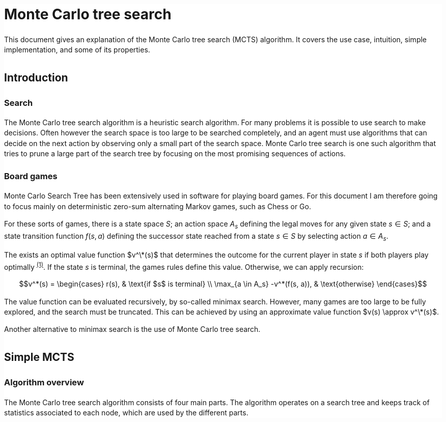 
# Monte Carlo tree search

This document gives an explanation of the Monte Carlo tree search (MCTS) algorithm. It covers the
use case, intuition, simple implementation, and some of its properties.

## Introduction
### Search

The Monte Carlo tree search algorithm is a heuristic search algorithm. For many problems it is
possible to use search to make decisions. Often however the search space is too large to be searched
completely, and an agent must use algorithms that can decide on the next action by observing only a
small part of the search space. Monte Carlo tree search is one such algorithm that tries to prune a
large part of the search tree by focusing on the most promising sequences of actions. 

### Board games

Monte Carlo Search Tree has been extensively used in software for playing board games. For this
document I am therefore going to focus mainly on deterministic zero-sum alternating Markov games,
such as Chess or Go.

For these sorts of games, there is a state space $S$; an action space $A_s$ defining the legal moves
for any given state $s \in S$; and a state transition function $f(s, a)$ defining the successor
state reached from a state $s \in S$ by selecting action $a \in A_s$. 

The exists an optimal value function $v^\*(s)$ that determines the outcome for the current player in
state $s$ if both players play optimally <sup>[(1)](#f1)</sup>. If the state $s$ is terminal, the
games rules define this value. Otherwise, we can apply recursion:
```math
v^*(s) =
\begin{cases}
    r(s),  & \text{if $s$ is terminal} \\
    \max_{a \in A_s} -v^*(f(s, a)), & \text{otherwise}
\end{cases}
```

The value function can be evaluated recursively, by so-called minimax search. However, many games
are too large to be fully explored, and the search must be truncated. This can be achieved by using
an approximate value function $v(s) \approx v^\*(s)$.

Another alternative to minimax search is the use of Monte Carlo tree search.


## Simple MCTS
### Algorithm overview

The Monte Carlo tree search algorithm consists of four main parts. The algorithm operates on a
search tree and keeps track of statistics associated to each node, which are used by the different
parts.
